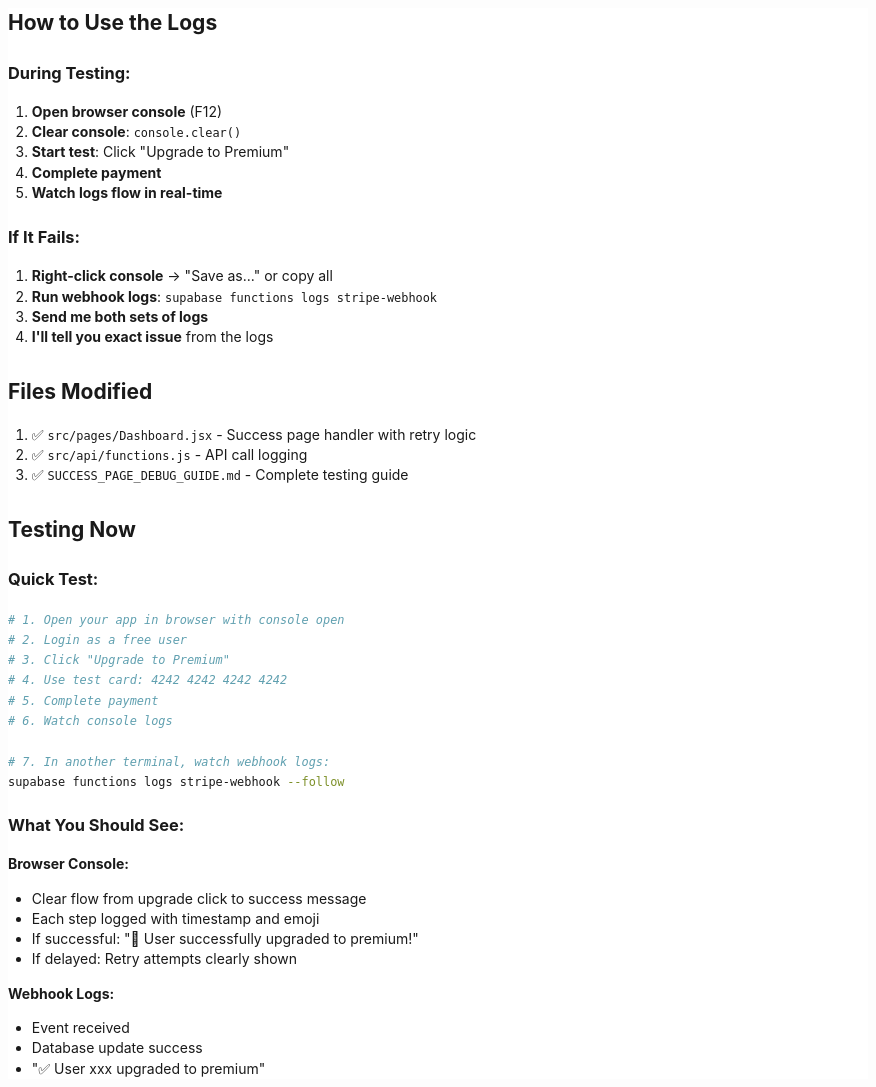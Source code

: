## How to Use the Logs

### During Testing:

1. **Open browser console** (F12)
2. **Clear console**: `console.clear()`
3. **Start test**: Click "Upgrade to Premium"
4. **Complete payment**
5. **Watch logs flow in real-time**

### If It Fails:

1. **Right-click console** → "Save as..." or copy all
2. **Run webhook logs**: `supabase functions logs stripe-webhook`
3. **Send me both sets of logs**
4. **I'll tell you exact issue** from the logs

## Files Modified

1. ✅ `src/pages/Dashboard.jsx` - Success page handler with retry logic
2. ✅ `src/api/functions.js` - API call logging
3. ✅ `SUCCESS_PAGE_DEBUG_GUIDE.md` - Complete testing guide

## Testing Now

### Quick Test:

```bash
# 1. Open your app in browser with console open
# 2. Login as a free user
# 3. Click "Upgrade to Premium"
# 4. Use test card: 4242 4242 4242 4242
# 5. Complete payment
# 6. Watch console logs

# 7. In another terminal, watch webhook logs:
supabase functions logs stripe-webhook --follow
```

### What You Should See:

**Browser Console:**

- Clear flow from upgrade click to success message
- Each step logged with timestamp and emoji
- If successful: "🎉 User successfully upgraded to premium!"
- If delayed: Retry attempts clearly shown

**Webhook Logs:**

- Event received
- Database update success
- "✅ User xxx upgraded to premium"
